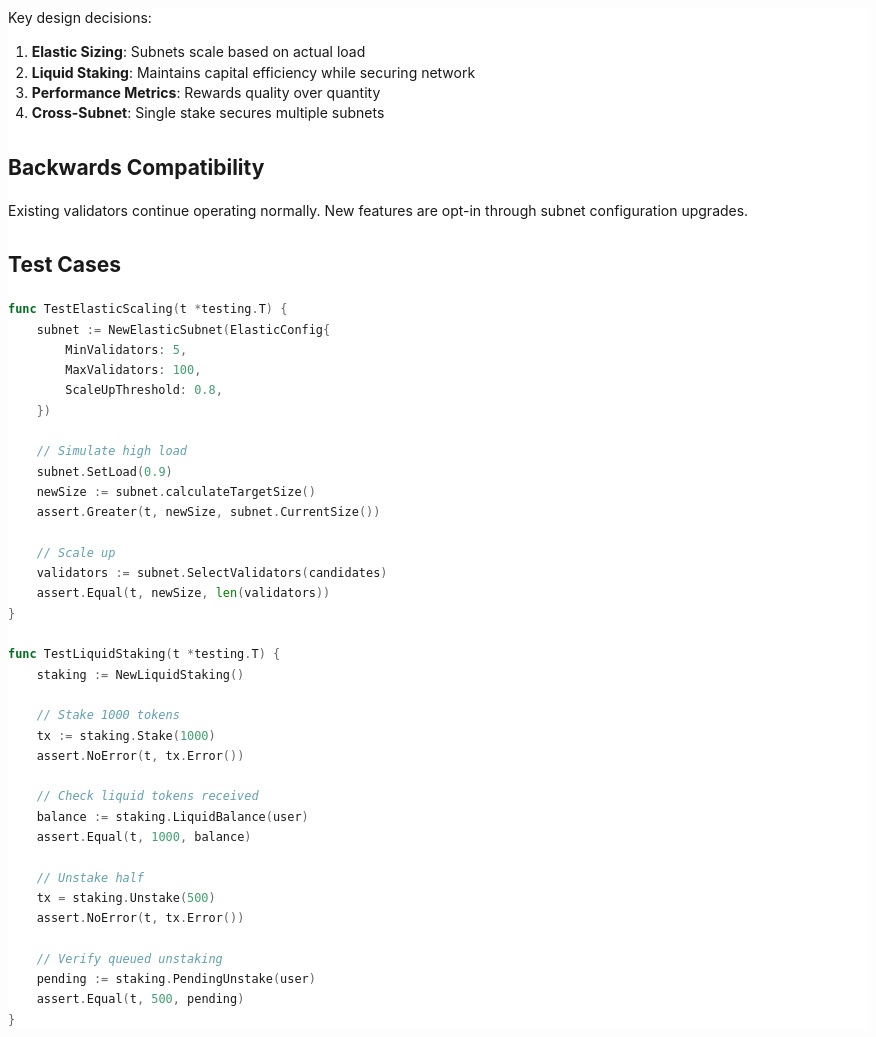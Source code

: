 Key design decisions:

1. **Elastic Sizing**: Subnets scale based on actual load
2. **Liquid Staking**: Maintains capital efficiency while securing network
3. **Performance Metrics**: Rewards quality over quantity
4. **Cross-Subnet**: Single stake secures multiple subnets

## Backwards Compatibility

Existing validators continue operating normally. New features are opt-in through subnet configuration upgrades.

## Test Cases

```go
func TestElasticScaling(t *testing.T) {
    subnet := NewElasticSubnet(ElasticConfig{
        MinValidators: 5,
        MaxValidators: 100,
        ScaleUpThreshold: 0.8,
    })

    // Simulate high load
    subnet.SetLoad(0.9)
    newSize := subnet.calculateTargetSize()
    assert.Greater(t, newSize, subnet.CurrentSize())

    // Scale up
    validators := subnet.SelectValidators(candidates)
    assert.Equal(t, newSize, len(validators))
}

func TestLiquidStaking(t *testing.T) {
    staking := NewLiquidStaking()

    // Stake 1000 tokens
    tx := staking.Stake(1000)
    assert.NoError(t, tx.Error())

    // Check liquid tokens received
    balance := staking.LiquidBalance(user)
    assert.Equal(t, 1000, balance)

    // Unstake half
    tx = staking.Unstake(500)
    assert.NoError(t, tx.Error())

    // Verify queued unstaking
    pending := staking.PendingUnstake(user)
    assert.Equal(t, 500, pending)
}
```
